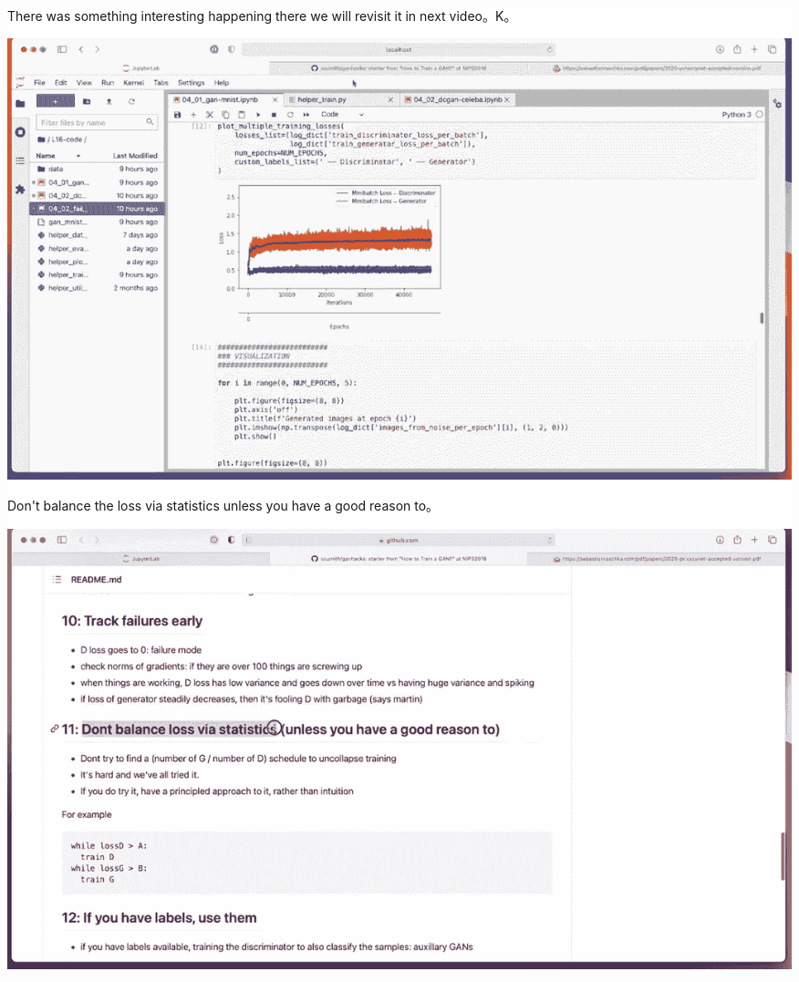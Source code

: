 There was something interesting happening there we will revisit it in next video。K。



![](img/f309bc3f2c8659e3a7371e3e82493fef_81.png)

Don't balance the loss via statistics unless you have a good reason to。



![](img/f309bc3f2c8659e3a7371e3e82493fef_83.png)
